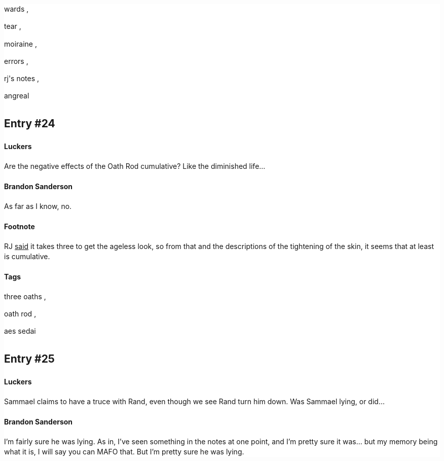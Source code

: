 wards
,

tear
,

moiraine
,

errors
,

rj's notes
,

angreal

## Entry #24

#### Luckers

Are the negative effects of the Oath Rod cumulative? Like the diminished life...

#### Brandon Sanderson

As far as I know, no.

#### Footnote

RJ
[said](http://www.theoryland.com/intvmain.php?i=183#23)
it takes three to get the ageless look, so from that and the descriptions of the tightening of the skin, it seems that at least is cumulative.

#### Tags

three oaths
,

oath rod
,

aes sedai

## Entry #25

#### Luckers

Sammael claims to have a truce with Rand, even though we see Rand turn him down. Was Sammael lying, or did...

#### Brandon Sanderson

I’m fairly sure he was lying. As in, I’ve seen something in the notes at one point, and I’m pretty sure it was... but my memory being what it is, I will say you can MAFO that. But I’m pretty sure he was lying.
